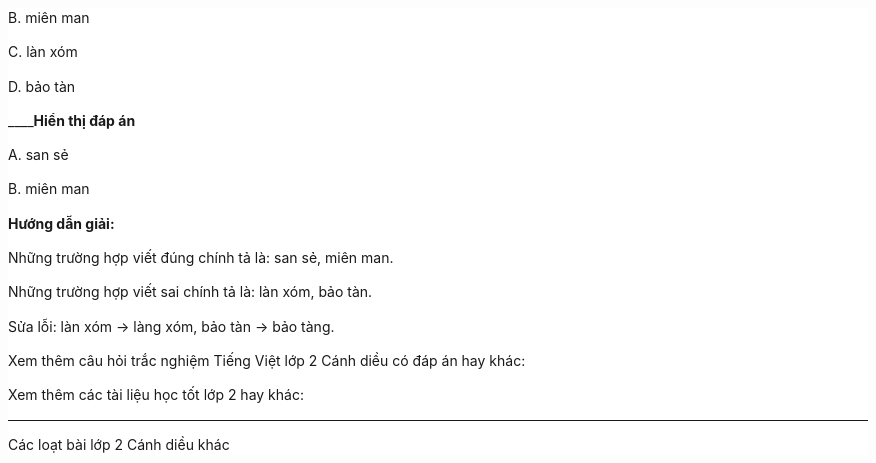 B. miên man

C. làn xóm

D. bảo tàn

____**Hiển thị đáp án**

A. san sẻ

B. miên man

**Hướng dẫn giải:**

Những trường hợp viết đúng chính tả là: san sẻ, miên man.

Những trường hợp viết sai chính tả là: làn xóm, bảo tàn.

Sửa lỗi: làn xóm → làng xóm, bảo tàn → bảo tàng.

Xem thêm câu hỏi trắc nghiệm Tiếng Việt lớp 2 Cánh diều có đáp án hay khác:

Xem thêm các tài liệu học tốt lớp 2 hay khác:

* * *

Các loạt bài lớp 2 Cánh diều khác
